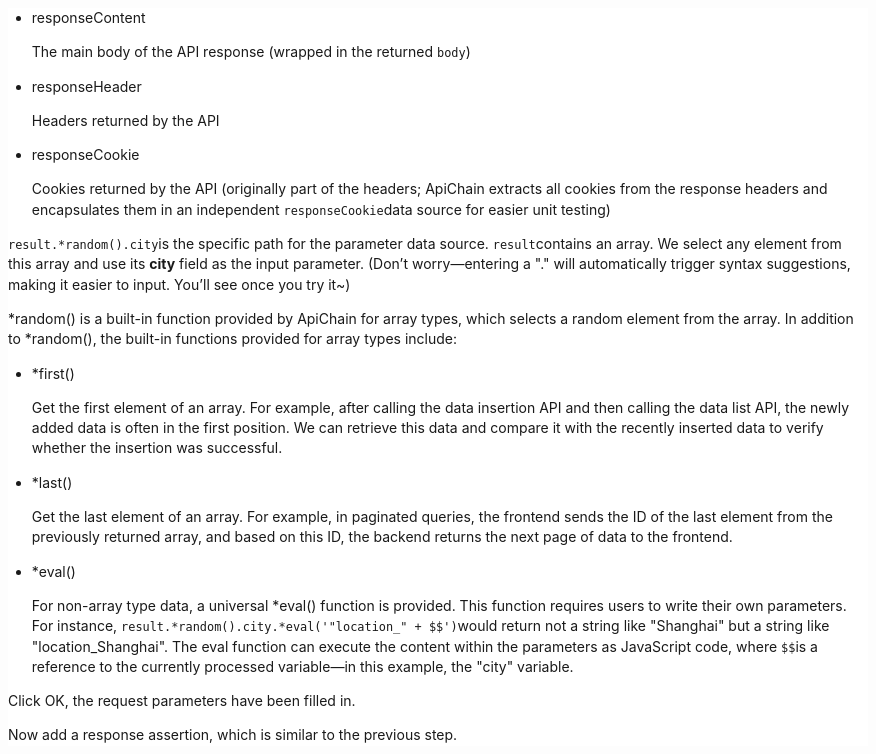 * responseContent

  The main body of the API response (wrapped in the returned `body`)

* responseHeader

  Headers returned by the API

* responseCookie

  Cookies returned by the API (originally part of the headers; ApiChain extracts all cookies from the response headers and encapsulates them in an independent `responseCookie`data source for easier unit testing)

`result.*random().city`is the specific path for the parameter data source. `result`contains an array. We select any element from this array and use its **city** field as the input parameter. (Don’t worry—entering a "." will automatically trigger syntax suggestions, making it easier to input. You’ll see once you try it~)

*random() is a built-in function provided by ApiChain for array types, which selects a random element from the array. In addition to *random(), the built-in functions provided for array types include:

* *first() 

  Get the first element of an array. For example, after calling the data insertion API and then calling the data list API, the newly added data is often in the first position. We can retrieve this data and compare it with the recently inserted data to verify whether the insertion was successful.

* *last() 

  Get the last element of an array. For example, in paginated queries, the frontend sends the ID of the last element from the previously returned array, and based on this ID, the backend returns the next page of data to the frontend.

* *eval() 

  For non-array type data, a universal *eval() function is provided. This function requires users to write their own parameters. For instance, `result.*random().city.*eval('"location_" + $$')`would return not a string like "Shanghai" but a string like "location_Shanghai". The eval function can execute the content within the parameters as JavaScript code, where `$$`is a reference to the currently processed variable—in this example, the "city" variable.

Click OK, the request parameters have been filled in.

Now add a response assertion, which is similar to the previous step. 
